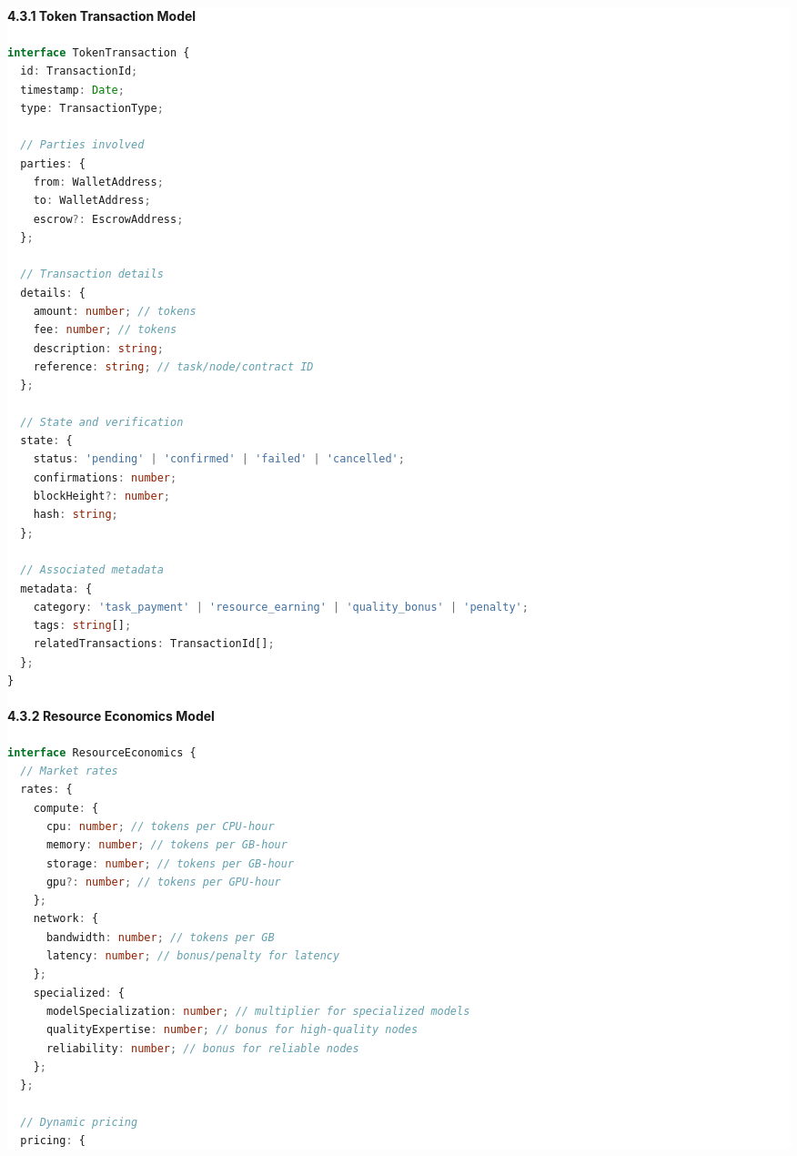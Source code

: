 #### 4.3.1 Token Transaction Model

```typescript
interface TokenTransaction {
  id: TransactionId;
  timestamp: Date;
  type: TransactionType;
  
  // Parties involved
  parties: {
    from: WalletAddress;
    to: WalletAddress;
    escrow?: EscrowAddress;
  };
  
  // Transaction details
  details: {
    amount: number; // tokens
    fee: number; // tokens
    description: string;
    reference: string; // task/node/contract ID
  };
  
  // State and verification
  state: {
    status: 'pending' | 'confirmed' | 'failed' | 'cancelled';
    confirmations: number;
    blockHeight?: number;
    hash: string;
  };
  
  // Associated metadata
  metadata: {
    category: 'task_payment' | 'resource_earning' | 'quality_bonus' | 'penalty';
    tags: string[];
    relatedTransactions: TransactionId[];
  };
}
```

#### 4.3.2 Resource Economics Model

```typescript
interface ResourceEconomics {
  // Market rates
  rates: {
    compute: {
      cpu: number; // tokens per CPU-hour
      memory: number; // tokens per GB-hour
      storage: number; // tokens per GB-hour
      gpu?: number; // tokens per GPU-hour
    };
    network: {
      bandwidth: number; // tokens per GB
      latency: number; // bonus/penalty for latency
    };
    specialized: {
      modelSpecialization: number; // multiplier for specialized models
      qualityExpertise: number; // bonus for high-quality nodes
      reliability: number; // bonus for reliable nodes
    };
  };
  
  // Dynamic pricing
  pricing: {
```